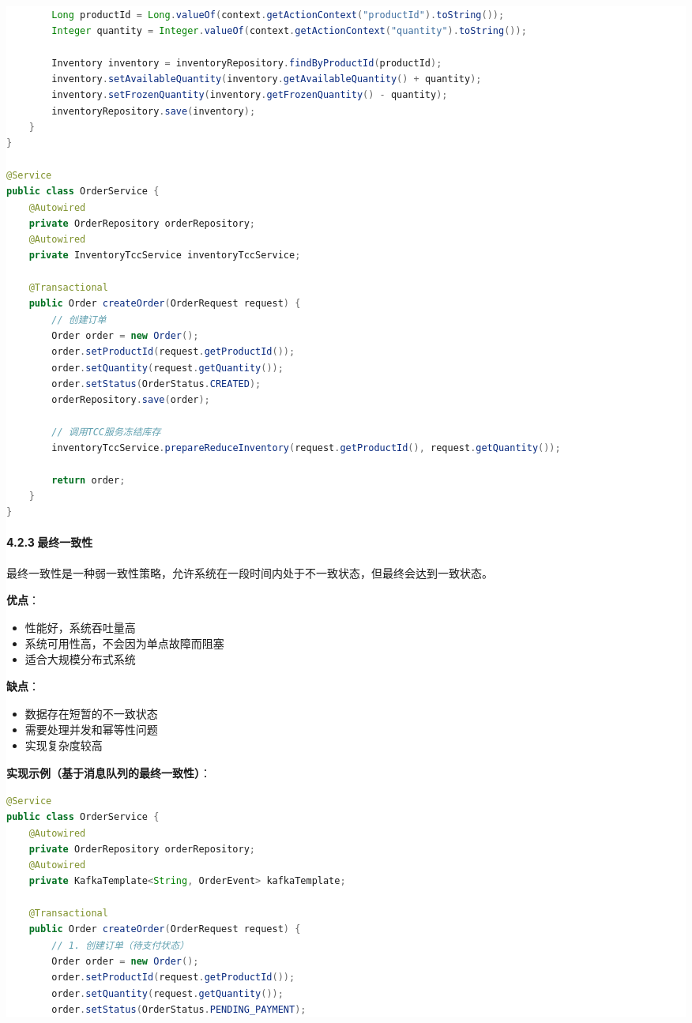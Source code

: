 ```java
        Long productId = Long.valueOf(context.getActionContext("productId").toString());
        Integer quantity = Integer.valueOf(context.getActionContext("quantity").toString());
        
        Inventory inventory = inventoryRepository.findByProductId(productId);
        inventory.setAvailableQuantity(inventory.getAvailableQuantity() + quantity);
        inventory.setFrozenQuantity(inventory.getFrozenQuantity() - quantity);
        inventoryRepository.save(inventory);
    }
}

@Service
public class OrderService {
    @Autowired
    private OrderRepository orderRepository;
    @Autowired
    private InventoryTccService inventoryTccService;
    
    @Transactional
    public Order createOrder(OrderRequest request) {
        // 创建订单
        Order order = new Order();
        order.setProductId(request.getProductId());
        order.setQuantity(request.getQuantity());
        order.setStatus(OrderStatus.CREATED);
        orderRepository.save(order);
        
        // 调用TCC服务冻结库存
        inventoryTccService.prepareReduceInventory(request.getProductId(), request.getQuantity());
        
        return order;
    }
}
```

#### 4.2.3 最终一致性

最终一致性是一种弱一致性策略，允许系统在一段时间内处于不一致状态，但最终会达到一致状态。

**优点**：
- 性能好，系统吞吐量高
- 系统可用性高，不会因为单点故障而阻塞
- 适合大规模分布式系统

**缺点**：
- 数据存在短暂的不一致状态
- 需要处理并发和幂等性问题
- 实现复杂度较高

**实现示例（基于消息队列的最终一致性）**：

```java
@Service
public class OrderService {
    @Autowired
    private OrderRepository orderRepository;
    @Autowired
    private KafkaTemplate<String, OrderEvent> kafkaTemplate;
    
    @Transactional
    public Order createOrder(OrderRequest request) {
        // 1. 创建订单（待支付状态）
        Order order = new Order();
        order.setProductId(request.getProductId());
        order.setQuantity(request.getQuantity());
        order.setStatus(OrderStatus.PENDING_PAYMENT);
```